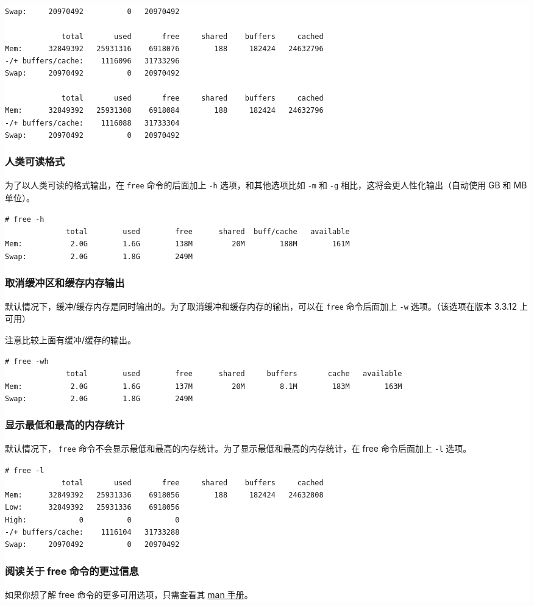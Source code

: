 ```shell
Swap:     20970492          0   20970492

             total       used       free     shared    buffers     cached
Mem:      32849392   25931316    6918076        188     182424   24632796
-/+ buffers/cache:    1116096   31733296
Swap:     20970492          0   20970492

             total       used       free     shared    buffers     cached
Mem:      32849392   25931308    6918084        188     182424   24632796
-/+ buffers/cache:    1116088   31733304
Swap:     20970492          0   20970492
```

### 人类可读格式

为了以人类可读的格式输出，在 `free` 命令的后面加上 `-h` 选项，和其他选项比如 `-m` 和 `-g` 相比，这将会更人性化输出（自动使用 GB 和 MB 单位）。

```shell
# free -h
              total        used        free      shared  buff/cache   available
Mem:           2.0G        1.6G        138M         20M        188M        161M
Swap:          2.0G        1.8G        249M
```

### 取消缓冲区和缓存内存输出

默认情况下，缓冲/缓存内存是同时输出的。为了取消缓冲和缓存内存的输出，可以在 `free` 命令后面加上 `-w` 选项。（该选项在版本 3.3.12 上可用）

注意比较上面有缓冲/缓存的输出。

```shell
# free -wh
              total        used        free      shared     buffers       cache   available
Mem:           2.0G        1.6G        137M         20M        8.1M        183M        163M
Swap:          2.0G        1.8G        249M
```

### 显示最低和最高的内存统计

默认情况下， `free` 命令不会显示最低和最高的内存统计。为了显示最低和最高的内存统计，在 free 命令后面加上 `-l` 选项。

```shell
# free -l
             total       used       free     shared    buffers     cached
Mem:      32849392   25931336    6918056        188     182424   24632808
Low:      32849392   25931336    6918056
High:            0          0          0
-/+ buffers/cache:    1116104   31733288
Swap:     20970492          0   20970492
```

### 阅读关于 free 命令的更过信息

如果你想了解 free 命令的更多可用选项，只需查看其 [man 手册](https://linux.cn/man/man1/free.1.html)。
